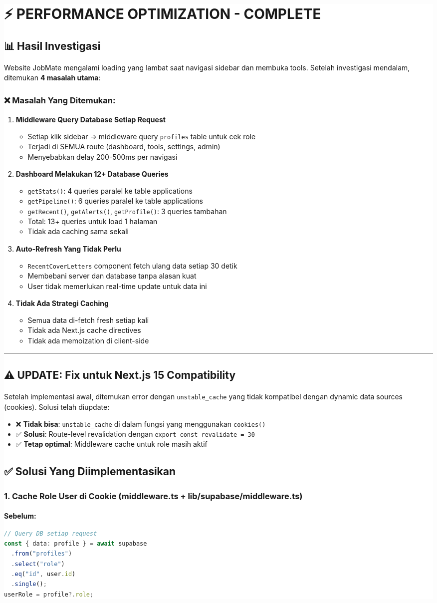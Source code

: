 # ⚡ PERFORMANCE OPTIMIZATION - COMPLETE

## 📊 Hasil Investigasi

Website JobMate mengalami loading yang lambat saat navigasi sidebar dan membuka tools. Setelah investigasi mendalam, ditemukan **4 masalah utama**:

### ❌ Masalah Yang Ditemukan:

1. **Middleware Query Database Setiap Request**
   - Setiap klik sidebar → middleware query `profiles` table untuk cek role
   - Terjadi di SEMUA route (dashboard, tools, settings, admin)
   - Menyebabkan delay 200-500ms per navigasi

2. **Dashboard Melakukan 12+ Database Queries**
   - `getStats()`: 4 queries paralel ke table applications
   - `getPipeline()`: 6 queries paralel ke table applications  
   - `getRecent()`, `getAlerts()`, `getProfile()`: 3 queries tambahan
   - Total: 13+ queries untuk load 1 halaman
   - Tidak ada caching sama sekali

3. **Auto-Refresh Yang Tidak Perlu**
   - `RecentCoverLetters` component fetch ulang data setiap 30 detik
   - Membebani server dan database tanpa alasan kuat
   - User tidak memerlukan real-time update untuk data ini

4. **Tidak Ada Strategi Caching**
   - Semua data di-fetch fresh setiap kali
   - Tidak ada Next.js cache directives
   - Tidak ada memoization di client-side

---

## ⚠️ UPDATE: Fix untuk Next.js 15 Compatibility

Setelah implementasi awal, ditemukan error dengan `unstable_cache` yang tidak kompatibel dengan dynamic data sources (cookies). Solusi telah diupdate:

- ❌ **Tidak bisa**: `unstable_cache` di dalam fungsi yang menggunakan `cookies()`
- ✅ **Solusi**: Route-level revalidation dengan `export const revalidate = 30`
- ✅ **Tetap optimal**: Middleware cache untuk role masih aktif

## ✅ Solusi Yang Diimplementasikan

### 1. **Cache Role User di Cookie** (middleware.ts + lib/supabase/middleware.ts)

**Sebelum:**
```typescript
// Query DB setiap request
const { data: profile } = await supabase
  .from("profiles")
  .select("role")
  .eq("id", user.id)
  .single();
userRole = profile?.role;
```

